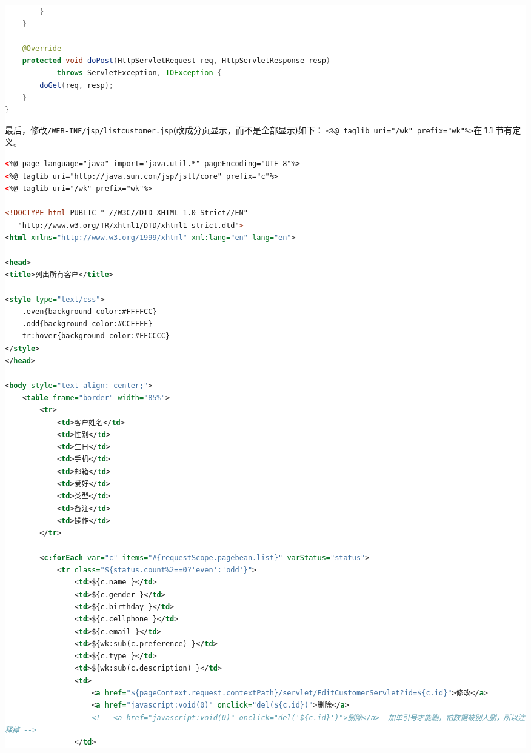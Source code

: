 ```java
		}
	}

	@Override
	protected void doPost(HttpServletRequest req, HttpServletResponse resp)
			throws ServletException, IOException {
		doGet(req, resp);
	}
}
```

最后，修改`/WEB-INF/jsp/listcustomer.jsp`(改成分页显示，而不是全部显示)如下：
`<%@ taglib uri="/wk" prefix="wk"%>`在 1.1 节有定义。

```xml
<%@ page language="java" import="java.util.*" pageEncoding="UTF-8"%>
<%@ taglib uri="http://java.sun.com/jsp/jstl/core" prefix="c"%>
<%@ taglib uri="/wk" prefix="wk"%>

<!DOCTYPE html PUBLIC "-//W3C//DTD XHTML 1.0 Strict//EN"
   "http://www.w3.org/TR/xhtml1/DTD/xhtml1-strict.dtd">
<html xmlns="http://www.w3.org/1999/xhtml" xml:lang="en" lang="en">

<head>
<title>列出所有客户</title>

<style type="text/css">
	.even{background-color:#FFFFCC}
	.odd{background-color:#CCFFFF}
	tr:hover{background-color:#FFCCCC}
</style>
</head>

<body style="text-align: center;">
	<table frame="border" width="85%">
		<tr>
			<td>客户姓名</td>
			<td>性别</td>
			<td>生日</td>
			<td>手机</td>
			<td>邮箱</td>
			<td>爱好</td>
			<td>类型</td>
			<td>备注</td>
			<td>操作</td>
		</tr>

		<c:forEach var="c" items="#{requestScope.pagebean.list}" varStatus="status">
			<tr class="${status.count%2==0?'even':'odd'}">
				<td>${c.name }</td>
				<td>${c.gender }</td>
				<td>${c.birthday }</td>
				<td>${c.cellphone }</td>
				<td>${c.email }</td>
				<td>${wk:sub(c.preference) }</td>
				<td>${c.type }</td>
				<td>${wk:sub(c.description) }</td>
				<td>
					<a href="${pageContext.request.contextPath}/servlet/EditCustomerServlet?id=${c.id}">修改</a>
					<a href="javascript:void(0)" onclick="del(${c.id})">删除</a>
					<!-- <a href="javascript:void(0)" onclick="del('${c.id}')">删除</a>  加单引号才能删，怕数据被别人删，所以注释掉 -->
				</td>
```